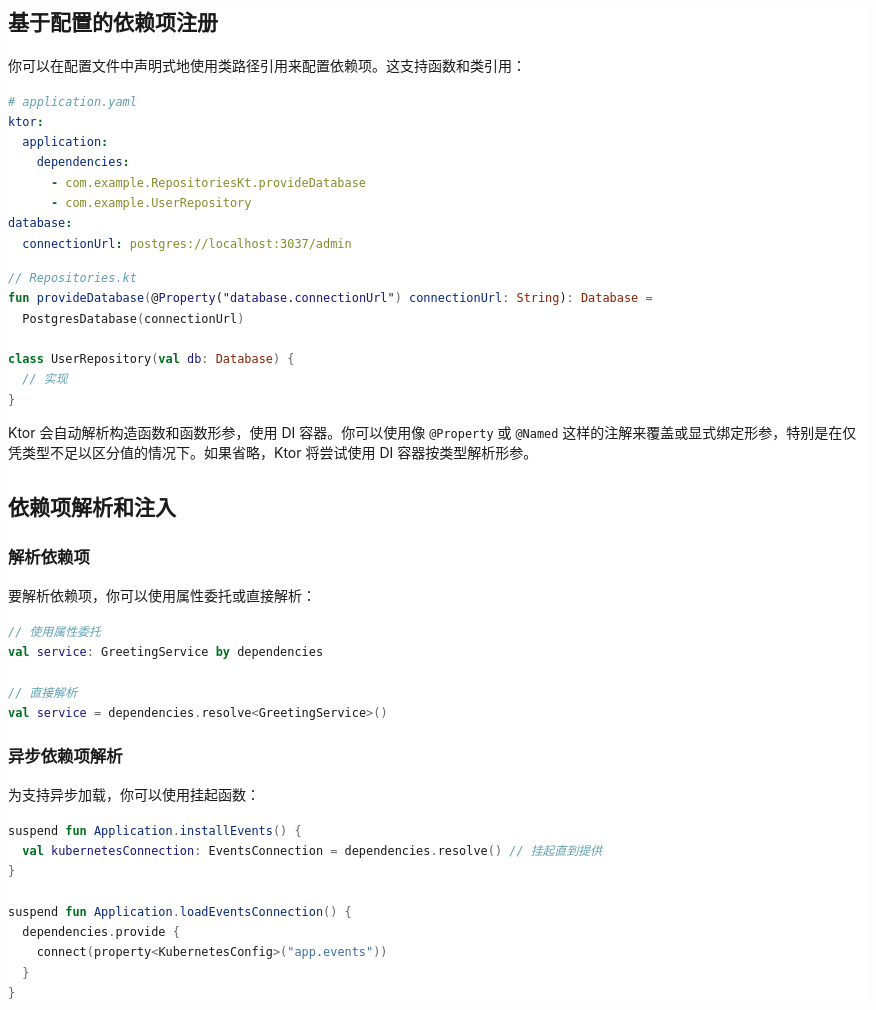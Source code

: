 ## 基于配置的依赖项注册

你可以在配置文件中声明式地使用类路径引用来配置依赖项。这支持函数和类引用：

```yaml
# application.yaml
ktor:
  application:
    dependencies:
      - com.example.RepositoriesKt.provideDatabase
      - com.example.UserRepository
database:
  connectionUrl: postgres://localhost:3037/admin
```

```kotlin
// Repositories.kt
fun provideDatabase(@Property("database.connectionUrl") connectionUrl: String): Database =
  PostgresDatabase(connectionUrl)

class UserRepository(val db: Database) {
  // 实现
}
```

Ktor 会自动解析构造函数和函数形参，使用 DI 容器。你可以使用像 `@Property` 或 `@Named` 这样的注解来覆盖或显式绑定形参，特别是在仅凭类型不足以区分值的情况下。如果省略，Ktor 将尝试使用 DI 容器按类型解析形参。

## 依赖项解析和注入

### 解析依赖项

要解析依赖项，你可以使用属性委托或直接解析：

```kotlin
// 使用属性委托
val service: GreetingService by dependencies

// 直接解析
val service = dependencies.resolve<GreetingService>()
```

### 异步依赖项解析

为支持异步加载，你可以使用挂起函数：

```kotlin
suspend fun Application.installEvents() {
  val kubernetesConnection: EventsConnection = dependencies.resolve() // 挂起直到提供
}

suspend fun Application.loadEventsConnection() {
  dependencies.provide {
    connect(property<KubernetesConfig>("app.events"))
  }
}
```
